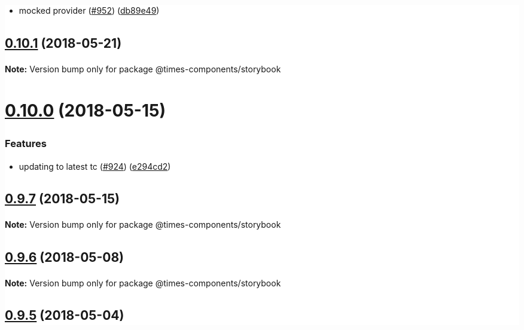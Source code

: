 * mocked provider ([#952](https://github.com/newsuk/times-components/issues/952)) ([db89e49](https://github.com/newsuk/times-components/commit/db89e49))




<a name="0.10.1"></a>
## [0.10.1](https://github.com/newsuk/times-components/compare/@times-components/storybook@0.10.0...@times-components/storybook@0.10.1) (2018-05-21)




**Note:** Version bump only for package @times-components/storybook

<a name="0.10.0"></a>
# [0.10.0](https://github.com/newsuk/times-components/compare/@times-components/storybook@0.9.7...@times-components/storybook@0.10.0) (2018-05-15)


### Features

* updating to latest tc ([#924](https://github.com/newsuk/times-components/issues/924)) ([e294cd2](https://github.com/newsuk/times-components/commit/e294cd2))




<a name="0.9.7"></a>
## [0.9.7](https://github.com/newsuk/times-components/compare/@times-components/storybook@0.9.6...@times-components/storybook@0.9.7) (2018-05-15)




**Note:** Version bump only for package @times-components/storybook

<a name="0.9.6"></a>
## [0.9.6](https://github.com/newsuk/times-components/compare/@times-components/storybook@0.9.5...@times-components/storybook@0.9.6) (2018-05-08)




**Note:** Version bump only for package @times-components/storybook

<a name="0.9.5"></a>
## [0.9.5](https://github.com/newsuk/times-components/compare/@times-components/storybook@0.9.4...@times-components/storybook@0.9.5) (2018-05-04)


